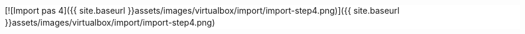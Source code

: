 [![Import pas 4]({{ site.baseurl }}assets/images/virtualbox/import/import-step4.png)]({{ site.baseurl }}assets/images/virtualbox/import/import-step4.png)


<style>
.page-content .post .post-content img{
    display: block;
    width: 100%;
	margin: 20px auto;
}
.page-content .post .post-content img:not(.noshadow){
    box-shadow: 0 5px 8px 0 rgba(0, 0, 0, 0.2);
    -webkit-box-shadow: 0 5px 8px 0 rgba(0, 0, 0, 0.2);
    -moz-box-shadow: 0 5px 8px 0 rgba(0, 0, 0, 0.2);
    -ms-box-shadow: 0 5px 8px 0 rgba(0, 0, 0, 0.2);
    -o-box-shadow: 0 5px 8px 0 rgba(0, 0, 0, 0.2);
}
</style>
